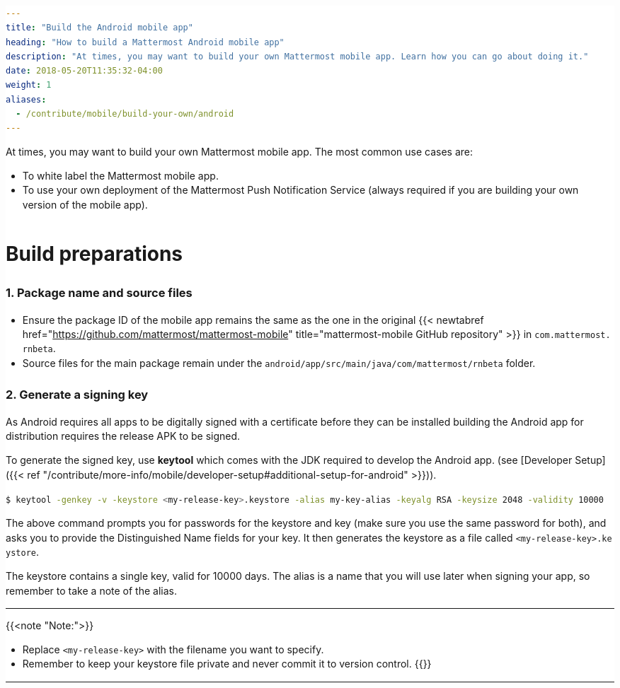 ```yaml
---
title: "Build the Android mobile app"
heading: "How to build a Mattermost Android mobile app"
description: "At times, you may want to build your own Mattermost mobile app. Learn how you can go about doing it."
date: 2018-05-20T11:35:32-04:00
weight: 1
aliases:
  - /contribute/mobile/build-your-own/android
---
```


At times, you may want to build your own Mattermost mobile app. The most common use cases are:

* To white label the Mattermost mobile app.
* To use your own deployment of the Mattermost Push Notification Service (always required if you are building your own version of the mobile app).

# Build preparations

### 1. Package name and source files

* Ensure the package ID of the mobile app remains the same as the one in the original {{< newtabref href="https://github.com/mattermost/mattermost-mobile" title="mattermost-mobile GitHub repository" >}} in `com.mattermost.rnbeta`.
* Source files for the main package remain under the `android/app/src/main/java/com/mattermost/rnbeta` folder.

### 2. Generate a signing key

As Android requires all apps to be digitally signed with a certificate before they can be installed building the Android app for distribution requires the release APK to be signed.

To generate the signed key, use **keytool** which comes with the JDK required to develop the Android app. (see [Developer Setup]({{< ref "/contribute/more-info/mobile/developer-setup#additional-setup-for-android" >}})).

```sh
$ keytool -genkey -v -keystore <my-release-key>.keystore -alias my-key-alias -keyalg RSA -keysize 2048 -validity 10000
```

The above command prompts you for passwords for the keystore and key (make sure you use the same password for both), and asks you to provide the Distinguished Name fields for your key. It then generates the keystore as a file called `<my-release-key>.keystore`.

The keystore contains a single key, valid for 10000 days. The alias is a name that you will use later when signing your app, so remember to take a note of the alias.

---
{{<note "Note:">}}
* Replace `<my-release-key>` with the filename you want to specify.
* Remember to keep your keystore file private and never commit it to version control.
{{</note>}}

---